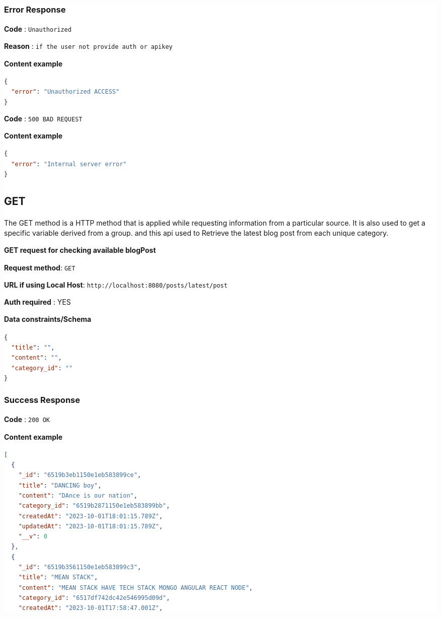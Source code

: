 ### Error Response

**Code** : `Unauthorized`

**Reason** : `if the user not provide auth or apikey`

**Content example**

```json
{
  "error": "Unauthorized ACCESS"
}
```

**Code** : `500 BAD REQUEST`

**Content example**

```json
{
  "error": "Internal server error"
}
```

## GET

The GET method is a HTTP method that is applied while requesting information from a particular source. It is also used to get a specific variable derived from a group. and this api used to Retrieve the latest blog post from each unique category.

**GET request for checking available blogPost**

**Request method**: `GET`

**URL if using Local Host**: `http://localhost:8080/posts/latest/post`

**Auth required** : YES

**Data constraints/Schema**

```json
{
  "title": "",
  "content": "",
  "category_id": ""
}
```

### Success Response

**Code** : `200 OK`

**Content example**

```json
[
  {
    "_id": "6519b3eb1150e1eb583899ce",
    "title": "DANCING boy",
    "content": "DAnce is our nation",
    "category_id": "6519b2871150e1eb583899bb",
    "createdAt": "2023-10-01T18:01:15.789Z",
    "updatedAt": "2023-10-01T18:01:15.789Z",
    "__v": 0
  },
  {
    "_id": "6519b3561150e1eb583899c3",
    "title": "MEAN STACK",
    "content": "MEAN STACK HAVE TECH STACK MONGO ANGULAR REACT NODE",
    "category_id": "6517df742dc42e546995d09d",
    "createdAt": "2023-10-01T17:58:47.001Z",
```